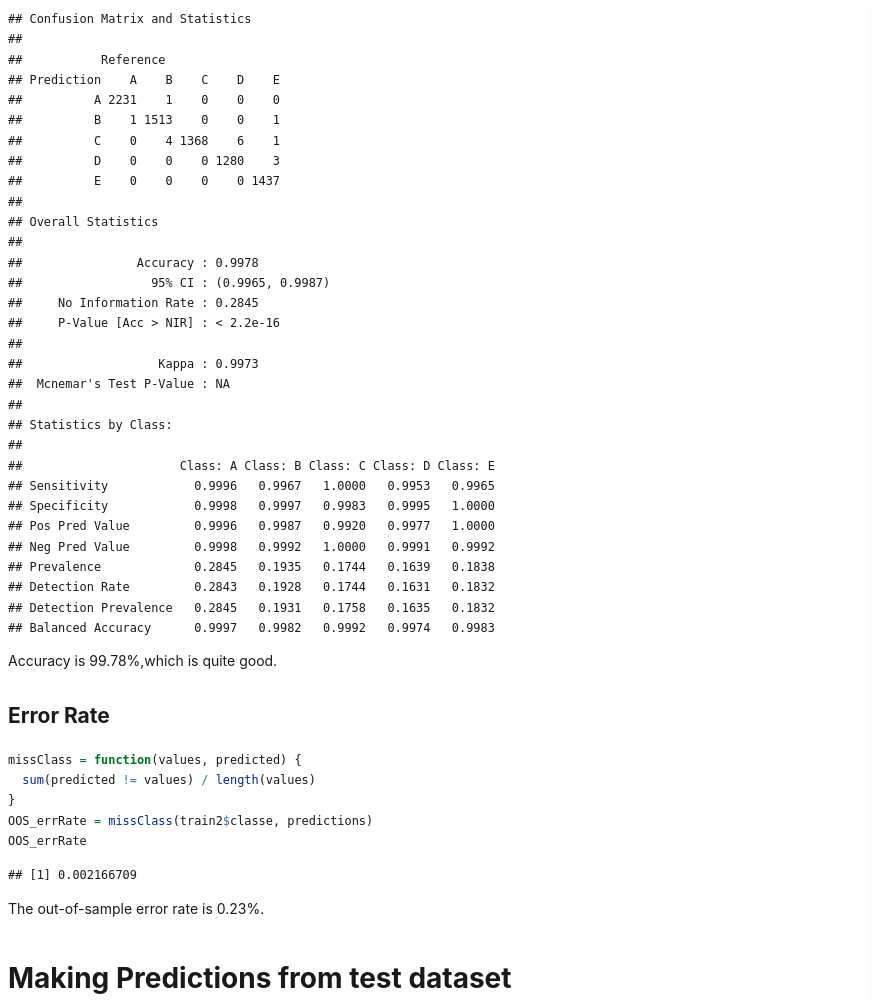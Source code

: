 ```
## Confusion Matrix and Statistics
## 
##           Reference
## Prediction    A    B    C    D    E
##          A 2231    1    0    0    0
##          B    1 1513    0    0    1
##          C    0    4 1368    6    1
##          D    0    0    0 1280    3
##          E    0    0    0    0 1437
## 
## Overall Statistics
##                                           
##                Accuracy : 0.9978          
##                  95% CI : (0.9965, 0.9987)
##     No Information Rate : 0.2845          
##     P-Value [Acc > NIR] : < 2.2e-16       
##                                           
##                   Kappa : 0.9973          
##  Mcnemar's Test P-Value : NA              
## 
## Statistics by Class:
## 
##                      Class: A Class: B Class: C Class: D Class: E
## Sensitivity            0.9996   0.9967   1.0000   0.9953   0.9965
## Specificity            0.9998   0.9997   0.9983   0.9995   1.0000
## Pos Pred Value         0.9996   0.9987   0.9920   0.9977   1.0000
## Neg Pred Value         0.9998   0.9992   1.0000   0.9991   0.9992
## Prevalence             0.2845   0.1935   0.1744   0.1639   0.1838
## Detection Rate         0.2843   0.1928   0.1744   0.1631   0.1832
## Detection Prevalence   0.2845   0.1931   0.1758   0.1635   0.1832
## Balanced Accuracy      0.9997   0.9982   0.9992   0.9974   0.9983
```

Accuracy is 99.78%,which is quite good.


## Error Rate

```r
missClass = function(values, predicted) {
  sum(predicted != values) / length(values)
}
OOS_errRate = missClass(train2$classe, predictions)
OOS_errRate
```

```
## [1] 0.002166709
```

The out-of-sample error rate is 0.23%.

# Making Predictions from test dataset
